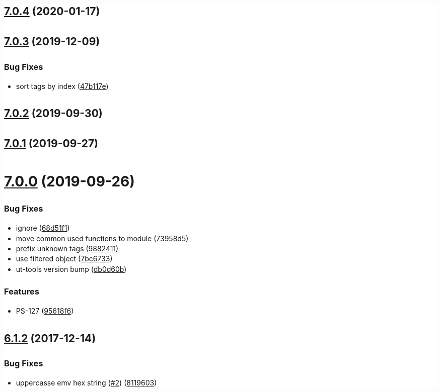 ## [7.0.4](https://github.com/softwaregroup-bg/ut-emv/compare/v7.0.3...v7.0.4) (2020-01-17)



## [7.0.3](https://github.com/softwaregroup-bg/ut-emv/compare/v7.0.2...v7.0.3) (2019-12-09)


### Bug Fixes

* sort tags by index ([47b117e](https://github.com/softwaregroup-bg/ut-emv/commit/47b117e))



## [7.0.2](https://github.com/softwaregroup-bg/ut-emv/compare/v7.0.1...v7.0.2) (2019-09-30)



## [7.0.1](https://github.com/softwaregroup-bg/ut-emv/compare/v7.0.0...v7.0.1) (2019-09-27)



# [7.0.0](https://github.com/softwaregroup-bg/ut-emv/compare/v6.1.2...v7.0.0) (2019-09-26)


### Bug Fixes

* ignore ([68d51f1](https://github.com/softwaregroup-bg/ut-emv/commit/68d51f1))
* move common used functions to module ([73958d5](https://github.com/softwaregroup-bg/ut-emv/commit/73958d5))
* prefix unknown tags ([9882411](https://github.com/softwaregroup-bg/ut-emv/commit/9882411))
* use filtered object ([7bc6733](https://github.com/softwaregroup-bg/ut-emv/commit/7bc6733))
* ut-tools version bump ([db0d60b](https://github.com/softwaregroup-bg/ut-emv/commit/db0d60b))


### Features

* PS-127 ([95618f6](https://github.com/softwaregroup-bg/ut-emv/commit/95618f6))



<a name="6.1.2"></a>
## [6.1.2](https://github.com/softwaregroup-bg/ut-emv/compare/v6.1.1...v6.1.2) (2017-12-14)


### Bug Fixes

* uppercasse emv hex string ([#2](https://github.com/softwaregroup-bg/ut-emv/issues/2)) ([8119603](https://github.com/softwaregroup-bg/ut-emv/commit/8119603))
